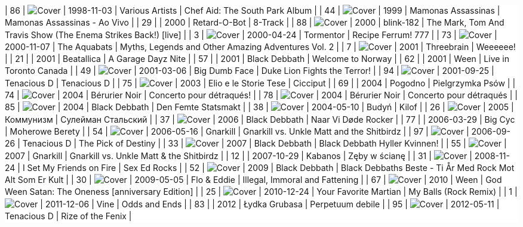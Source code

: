 | 86 | ![Cover](https://lastfm.freetls.fastly.net/i/u/34s/323c312e0e60aaf40d8f207c97a0c27f.png) | 1998-11-03 | Various Artists | Chef Aid: The South Park Album |
| 44 | ![Cover](https://lastfm.freetls.fastly.net/i/u/34s/621c915b5ee885a3ef1ef195719e6b71.png) | 1999 | Mamonas Assassinas | Mamonas Assassinas - Ao Vivo |
| 29 |  | 2000 | Retard-O-Bot | 8-Track |
| 88 | ![Cover](https://lastfm.freetls.fastly.net/i/u/34s/202205869025b60b797cbfefc8187a6b.png) | 2000 | blink-182 | The Mark, Tom And Travis Show (The Enema Strikes Back!) [live] |
| 3 | ![Cover](https://i.discogs.com/iHBcSj4m8E-r6IxHfGoJZVHOpKnt-uoYQORrENYMwUw/rs:fit/g:sm/q:40/h:150/w:150/czM6Ly9kaXNjb2dz/LWRhdGFiYXNlLWlt/YWdlcy9SLTY0OTIy/NC0xMzI4MzAwMzg5/LmpwZWc.jpeg) | 2000-04-24 | Tormentor | Recipe Ferrum! 777 |
| 73 | ![Cover](https://lastfm.freetls.fastly.net/i/u/34s/3318c0988f417f7304fabba985267f07.png) | 2000-11-07 | The Aquabats | Myths, Legends and Other Amazing Adventures Vol. 2 |
| 7 | ![Cover](https://i.discogs.com/IpkrNH5wWJW3u2abMTmGJty-vS3tjgueGPiMR7wgyGk/rs:fit/g:sm/q:40/h:150/w:150/czM6Ly9kaXNjb2dz/LWRhdGFiYXNlLWlt/YWdlcy9SLTE4MjI5/ODk3LTE2MTgwMjA0/NjYtMjQ3Ny5qcGVn.jpeg) | 2001 | Threebrain | Weeeeee! |
| 21 |  | 2001 | Beatallica | A Garage Dayz Nite |
| 57 |  | 2001 | Black Debbath | Welcome to Norway |
| 62 |  | 2001 | Ween | Live in Toronto Canada |
| 49 | ![Cover](https://i.discogs.com/sk_OFuu5kLkJGsU3Li2ed_BCy7f2Qxqe4yEqts2rKuI/rs:fit/g:sm/q:40/h:150/w:150/czM6Ly9kaXNjb2dz/LWRhdGFiYXNlLWlt/YWdlcy9SLTE5MDQz/NDctMTY1OTAxNjE0/NS03MDI4LmpwZWc.jpeg) | 2001-03-06 | Big Dumb Face | Duke Lion Fights the Terror! |
| 94 | ![Cover](https://lastfm.freetls.fastly.net/i/u/34s/5ec9ac76458e47fca2b6919dd53c9889.png) | 2001-09-25 | Tenacious D | Tenacious D |
| 75 | ![Cover](https://lastfm.freetls.fastly.net/i/u/34s/2094bc237d9a36109d677da892d1a0c8.png) | 2003 | Elio e le Storie Tese | Cicciput |
| 69 |  | 2004 | Pogodno | Pielgrzymka Psów |
| 74 | ![Cover](https://i.discogs.com/uWv1jQs-TTz9vUs3DMu9MRszujRGR36mKy4j72WbUiQ/rs:fit/g:sm/q:40/h:150/w:150/czM6Ly9kaXNjb2dz/LWRhdGFiYXNlLWlt/YWdlcy9SLTE1Njg0/NjEtMTI0MjEyOTQ5/Ni5qcGVn.jpeg) | 2004 | Bérurier Noir | Concerto pour détraqués! |
| 78 | ![Cover](https://i.discogs.com/uWv1jQs-TTz9vUs3DMu9MRszujRGR36mKy4j72WbUiQ/rs:fit/g:sm/q:40/h:150/w:150/czM6Ly9kaXNjb2dz/LWRhdGFiYXNlLWlt/YWdlcy9SLTE1Njg0/NjEtMTI0MjEyOTQ5/Ni5qcGVn.jpeg) | 2004 | Bérurier Noir | Concerto pour détraqués |
| 85 | ![Cover](https://i.discogs.com/I-Nl-eTWuweirM7Vq5hYBHn0R98iP4K6NSPUOKIjSyY/rs:fit/g:sm/q:40/h:150/w:150/czM6Ly9kaXNjb2dz/LWRhdGFiYXNlLWlt/YWdlcy9SLTY3NTIz/OS0xMTQ2MzYxMDAx/LmpwZWc.jpeg) | 2004 | Black Debbath | Den Femte Statsmakt |
| 38 | ![Cover](https://i.discogs.com/NV5zLnEf-VFgLcIhBnma_fXC422G6SNJSFmNa-mK4t8/rs:fit/g:sm/q:40/h:150/w:150/czM6Ly9kaXNjb2dz/LWRhdGFiYXNlLWlt/YWdlcy9SLTQ0MTEw/MDgtMTM2NDE1MjEx/OC03OTAwLmpwZWc.jpeg) | 2004-05-10 | Budyń | Kilof |
| 26 | ![Cover](https://i.discogs.com/lZur1GbbT42ZSqIRLju7Mo2sNGzrH3iikmrXhubnkE4/rs:fit/g:sm/q:40/h:150/w:150/czM6Ly9kaXNjb2dz/LWRhdGFiYXNlLWlt/YWdlcy9SLTE4MTU2/ODMtMTI0NTIxODcy/OC5qcGVn.jpeg) | 2005 | Коммунизм | Сулейман Стальский |
| 37 | ![Cover](https://i.discogs.com/ZK7X9V_EYmV1waAR6B8umEH2sTQP4WnNs_RayNl8fpw/rs:fit/g:sm/q:40/h:150/w:150/czM6Ly9kaXNjb2dz/LWRhdGFiYXNlLWlt/YWdlcy9SLTc1OTMz/MS0xMTU1OTIzMjcx/LmpwZWc.jpeg) | 2006 | Black Debbath | Naar Vi Døde Rocker |
| 77 |  | 2006-03-29 | Big Cyc | Moherowe Berety |
| 54 | ![Cover](https://i.discogs.com/6xvQ3rIXmZR3cyPC6u9dzGv61eo2vs8jOZAgDtWfMXw/rs:fit/g:sm/q:40/h:150/w:150/czM6Ly9kaXNjb2dz/LWRhdGFiYXNlLWlt/YWdlcy9SLTQwMjg4/ODQtMTQ4MzY5MDY3/OC01NzEyLmpwZWc.jpeg) | 2006-05-16 | Gnarkill | Gnarkill vs. Unkle Matt and the Shitbirdz |
| 97 | ![Cover](https://lastfm.freetls.fastly.net/i/u/34s/9c3d305fe2b74c7d80020ac641ff39ca.png) | 2006-09-26 | Tenacious D | The Pick of Destiny |
| 33 | ![Cover](https://i.discogs.com/xRd7pi9tay8lhVQEXQ9yIoExwuHqLYiv65Y2Jyoi58g/rs:fit/g:sm/q:40/h:150/w:150/czM6Ly9kaXNjb2dz/LWRhdGFiYXNlLWlt/YWdlcy9SLTE4MzMw/NDctMTY1MzY0ODA4/OC0zNDA1LmpwZWc.jpeg) | 2007 | Black Debbath | Black Debbath Hyller Kvinnen! |
| 55 | ![Cover](https://lastfm.freetls.fastly.net/i/u/34s/9e0c907ae2e3a8a2b6aaf208eede60d1.png) | 2007 | Gnarkill | Gnarkill vs. Unkle Matt &amp; the Shitbirdz |
| 12 |  | 2007-10-29 | Kabanos | Zęby w ścianę |
| 31 | ![Cover](https://i.discogs.com/cJ915utvoa_yrxQ0jZam-KTwZJxRSzwU6cIxS3jxCEE/rs:fit/g:sm/q:40/h:150/w:150/czM6Ly9kaXNjb2dz/LWRhdGFiYXNlLWlt/YWdlcy9SLTI0NTEz/NTQtMTQ4MTU5MTgy/OS0xNDUzLmpwZWc.jpeg) | 2008-11-24 | I Set My Friends on Fire | Sex Ed Rocks |
| 52 | ![Cover](https://i.discogs.com/N2iZs8WzgLDjaKSdvrUi8Z5Fhc4hgZlOB2eFGuNh8pA/rs:fit/g:sm/q:40/h:150/w:150/czM6Ly9kaXNjb2dz/LWRhdGFiYXNlLWlt/YWdlcy9SLTMwMzkw/MDAtMTM2MDI0MTc3/Ni04NzM3LmpwZWc.jpeg) | 2009 | Black Debbath | Black Debbaths Beste - Ti År Med Rock Mot Alt Som Er Kult |
| 30 | ![Cover](https://i.discogs.com/WOLxrH2iGCbNMp8FY4O5rTXN6u09TGlTM5WVrnhjVhc/rs:fit/g:sm/q:40/h:150/w:150/czM6Ly9kaXNjb2dz/LWRhdGFiYXNlLWlt/YWdlcy9SLTI1NjY0/ODUtMTQ5ODM5NzEy/OC0zODI5LmpwZWc.jpeg) | 2009-05-05 | Flo &amp; Eddie | Illegal, Immoral and Fattening |
| 67 | ![Cover](https://i.discogs.com/7rYaz3IoSZg7vMzxTjZJccgQIqxojvGpmIcTWFpofHc/rs:fit/g:sm/q:40/h:150/w:150/czM6Ly9kaXNjb2dz/LWRhdGFiYXNlLWlt/YWdlcy9SLTQyMTg3/NC0xMTE1NTUzODY2/LmpwZw.jpeg) | 2010 | Ween | God Ween Satan: The Oneness [anniversary Edition] |
| 25 | ![Cover](https://i.discogs.com/1YbOyAzpbwoSyFn-CBngCz23jqK9PpYicLGdo7bfv1Q/rs:fit/g:sm/q:40/h:150/w:150/czM6Ly9kaXNjb2dz/LWRhdGFiYXNlLWlt/YWdlcy9SLTE2Mjgw/Njg2LTE2MDY1MDIw/MjEtNTgxNS5wbmc.jpeg) | 2010-12-24 | Your Favorite Martian | My Balls (Rock Remix) |
| 1 | ![Cover](https://lastfm.freetls.fastly.net/i/u/34s/86fbfde3d96eb8209bcf76ca0b1704df.png) | 2011-12-06 | Vine | Odds and Ends |
| 83 |  | 2012 | Łydka Grubasa | Perpetuum debile |
| 95 | ![Cover](https://lastfm.freetls.fastly.net/i/u/34s/b93afb8e906045828884a39adf4456a9.png) | 2012-05-11 | Tenacious D | Rize of the Fenix |